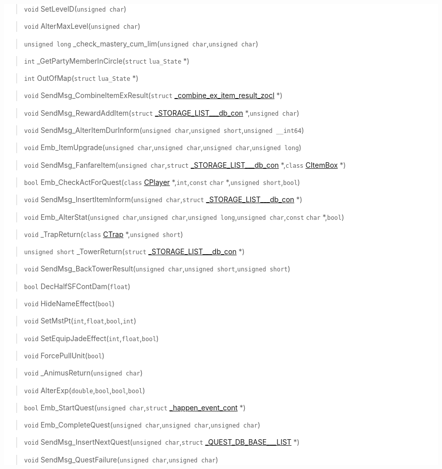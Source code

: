 > `void` SetLevelD(`unsigned char`)
 
> `void` AlterMaxLevel(`unsigned char`)
 
> `unsigned long` _check_mastery_cum_lim(`unsigned char`,`unsigned char`)
 
> `int` _GetPartyMemberInCircle(`struct` `lua_State` *)
 
> `int` OutOfMap(`struct` `lua_State` *)
 
> `void` SendMsg_CombineItemExResult(`struct` [_combine_ex_item_result_zocl](lua/classes/_combine_ex_item_result_zocl.md) *)
 
> `void` SendMsg_RewardAddItem(`struct` [_STORAGE_LIST___db_con](lua/classes/_STORAGE_LIST___db_con.md) *,`unsigned char`)
 
> `void` SendMsg_AlterItemDurInform(`unsigned char`,`unsigned short`,`unsigned __int64`)
 
> `void` Emb_ItemUpgrade(`unsigned char`,`unsigned char`,`unsigned char`,`unsigned long`)
 
> `void` SendMsg_FanfareItem(`unsigned char`,`struct` [_STORAGE_LIST___db_con](lua/classes/_STORAGE_LIST___db_con.md) *,`class` [CItemBox](lua/classes/CItemBox.md) *)
 
> `bool` Emb_CheckActForQuest(`class` [CPlayer](lua/classes/CPlayer.md) *,`int`,`const` `char` *,`unsigned short`,`bool`)
 
> `void` SendMsg_InsertItemInform(`unsigned char`,`struct` [_STORAGE_LIST___db_con](lua/classes/_STORAGE_LIST___db_con.md) *)
 
> `void` Emb_AlterStat(`unsigned char`,`unsigned char`,`unsigned long`,`unsigned char`,`const` `char` *,`bool`)
 
> `void` _TrapReturn(`class` [CTrap](lua/classes/CTrap.md) *,`unsigned short`)
 
> `unsigned short` _TowerReturn(`struct` [_STORAGE_LIST___db_con](lua/classes/_STORAGE_LIST___db_con.md) *)
 
> `void` SendMsg_BackTowerResult(`unsigned char`,`unsigned short`,`unsigned short`)
 
> `bool` DecHalfSFContDam(`float`)
 
> `void` HideNameEffect(`bool`)
 
> `void` SetMstPt(`int`,`float`,`bool`,`int`)
 
> `void` SetEquipJadeEffect(`int`,`float`,`bool`)
 
> `void` ForcePullUnit(`bool`)
 
> `void` _AnimusReturn(`unsigned char`)
 
> `void` AlterExp(`double`,`bool`,`bool`,`bool`)
 
> `bool` Emb_StartQuest(`unsigned char`,`struct` [_happen_event_cont](lua/classes/_happen_event_cont.md) *)
 
> `void` Emb_CompleteQuest(`unsigned char`,`unsigned char`,`unsigned char`)
 
> `void` SendMsg_InsertNextQuest(`unsigned char`,`struct` [_QUEST_DB_BASE___LIST](lua/classes/_QUEST_DB_BASE___LIST.md) *)
 
> `void` SendMsg_QuestFailure(`unsigned char`,`unsigned char`)
 